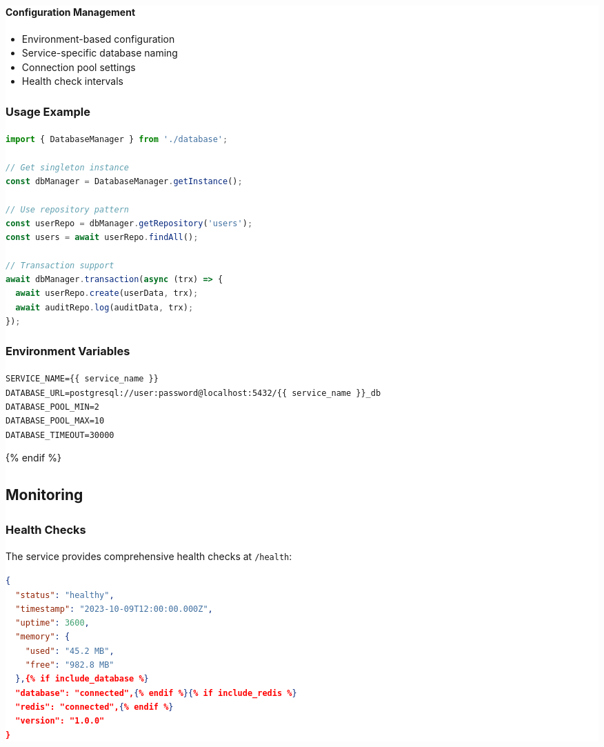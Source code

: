 #### Configuration Management
- Environment-based configuration
- Service-specific database naming
- Connection pool settings
- Health check intervals

### Usage Example

```typescript
import { DatabaseManager } from './database';

// Get singleton instance
const dbManager = DatabaseManager.getInstance();

// Use repository pattern
const userRepo = dbManager.getRepository('users');
const users = await userRepo.findAll();

// Transaction support
await dbManager.transaction(async (trx) => {
  await userRepo.create(userData, trx);
  await auditRepo.log(auditData, trx);
});
```

### Environment Variables

```env
SERVICE_NAME={{ service_name }}
DATABASE_URL=postgresql://user:password@localhost:5432/{{ service_name }}_db
DATABASE_POOL_MIN=2
DATABASE_POOL_MAX=10
DATABASE_TIMEOUT=30000
```
{% endif %}

## Monitoring

### Health Checks

The service provides comprehensive health checks at `/health`:

```json
{
  "status": "healthy",
  "timestamp": "2023-10-09T12:00:00.000Z",
  "uptime": 3600,
  "memory": {
    "used": "45.2 MB",
    "free": "982.8 MB"
  },{% if include_database %}
  "database": "connected",{% endif %}{% if include_redis %}
  "redis": "connected",{% endif %}
  "version": "1.0.0"
}
```
